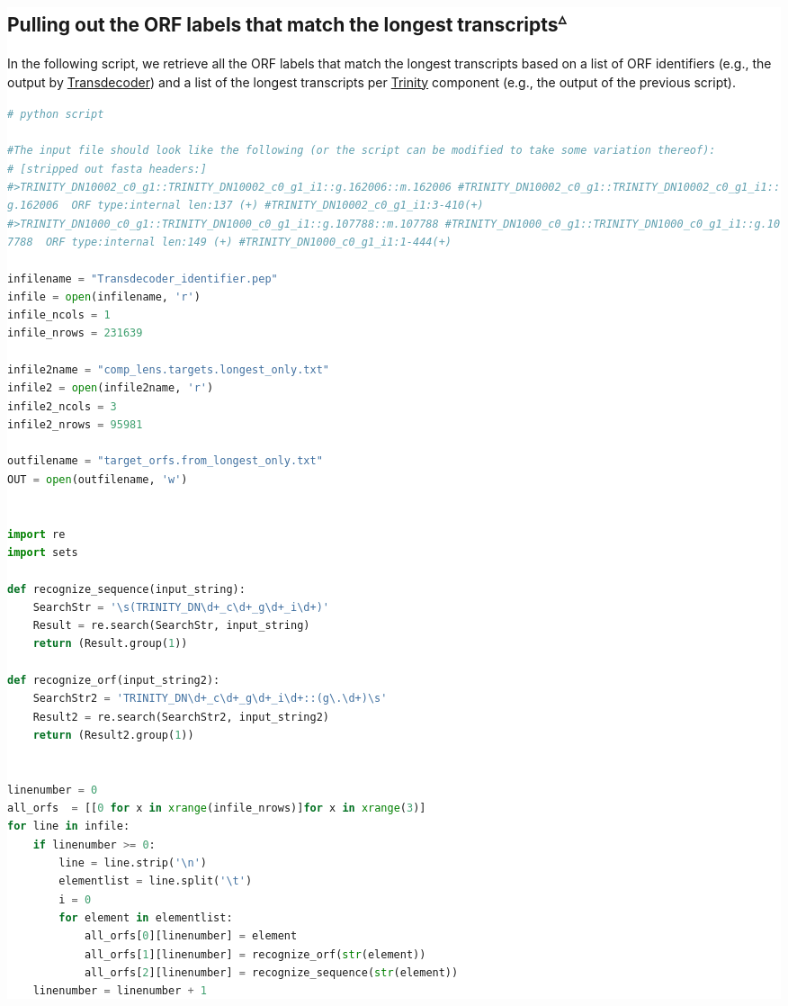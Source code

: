 <a name="7"/>

## Pulling out the ORF labels that match the longest transcripts<sup>&#9653;</sup>

In the following script, we retrieve all the ORF labels that match the longest transcripts based on a list of ORF identifiers (e.g., the output by [Transdecoder](https://github.com/TransDecoder/TransDecoder)) and a list of the longest transcripts per [Trinity](https://github.com/trinityrnaseq/trinityrnaseq/wiki) component (e.g., the output of the previous script).


```python
# python script

#The input file should look like the following (or the script can be modified to take some variation thereof):
# [stripped out fasta headers:]
#>TRINITY_DN10002_c0_g1::TRINITY_DN10002_c0_g1_i1::g.162006::m.162006 #TRINITY_DN10002_c0_g1::TRINITY_DN10002_c0_g1_i1::g.162006  ORF type:internal len:137 (+) #TRINITY_DN10002_c0_g1_i1:3-410(+)
#>TRINITY_DN1000_c0_g1::TRINITY_DN1000_c0_g1_i1::g.107788::m.107788 #TRINITY_DN1000_c0_g1::TRINITY_DN1000_c0_g1_i1::g.107788  ORF type:internal len:149 (+) #TRINITY_DN1000_c0_g1_i1:1-444(+)

infilename = "Transdecoder_identifier.pep"
infile = open(infilename, 'r')
infile_ncols = 1
infile_nrows = 231639

infile2name = "comp_lens.targets.longest_only.txt"
infile2 = open(infile2name, 'r')
infile2_ncols = 3
infile2_nrows = 95981

outfilename = "target_orfs.from_longest_only.txt"
OUT = open(outfilename, 'w')


import re
import sets

def recognize_sequence(input_string):   
	SearchStr = '\s(TRINITY_DN\d+_c\d+_g\d+_i\d+)'
	Result = re.search(SearchStr, input_string)
	return (Result.group(1))

def recognize_orf(input_string2):
	SearchStr2 = 'TRINITY_DN\d+_c\d+_g\d+_i\d+::(g\.\d+)\s' 
	Result2 = re.search(SearchStr2, input_string2)
	return (Result2.group(1))


linenumber = 0
all_orfs  = [[0 for x in xrange(infile_nrows)]for x in xrange(3)]
for line in infile:
	if linenumber >= 0:
		line = line.strip('\n')
		elementlist = line.split('\t')
		i = 0
		for element in elementlist:
			all_orfs[0][linenumber] = element
			all_orfs[1][linenumber] = recognize_orf(str(element))
			all_orfs[2][linenumber] = recognize_sequence(str(element))
	linenumber = linenumber + 1


```